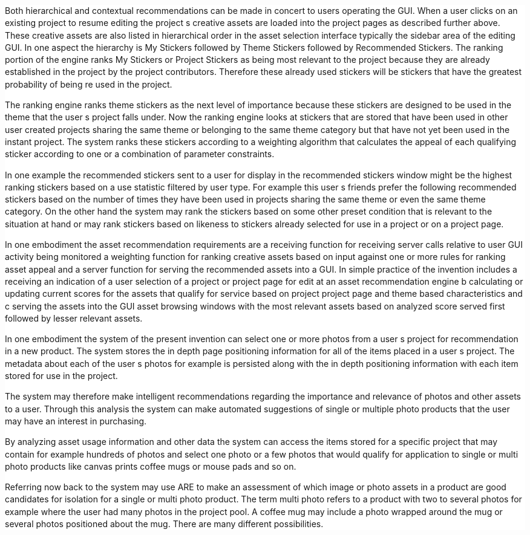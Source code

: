 Both hierarchical and contextual recommendations can be made in concert to users operating the GUI. When a user clicks on an existing project to resume editing the project s creative assets are loaded into the project pages as described further above. These creative assets are also listed in hierarchical order in the asset selection interface typically the sidebar area of the editing GUI. In one aspect the hierarchy is My Stickers followed by Theme Stickers followed by Recommended Stickers. The ranking portion of the engine ranks My Stickers or Project Stickers as being most relevant to the project because they are already established in the project by the project contributors. Therefore these already used stickers will be stickers that have the greatest probability of being re used in the project.

The ranking engine ranks theme stickers as the next level of importance because these stickers are designed to be used in the theme that the user s project falls under. Now the ranking engine looks at stickers that are stored that have been used in other user created projects sharing the same theme or belonging to the same theme category but that have not yet been used in the instant project. The system ranks these stickers according to a weighting algorithm that calculates the appeal of each qualifying sticker according to one or a combination of parameter constraints.

In one example the recommended stickers sent to a user for display in the recommended stickers window might be the highest ranking stickers based on a use statistic filtered by user type. For example this user s friends prefer the following recommended stickers based on the number of times they have been used in projects sharing the same theme or even the same theme category. On the other hand the system may rank the stickers based on some other preset condition that is relevant to the situation at hand or may rank stickers based on likeness to stickers already selected for use in a project or on a project page.

In one embodiment the asset recommendation requirements are a receiving function for receiving server calls relative to user GUI activity being monitored a weighting function for ranking creative assets based on input against one or more rules for ranking asset appeal and a server function for serving the recommended assets into a GUI. In simple practice of the invention includes a receiving an indication of a user selection of a project or project page for edit at an asset recommendation engine b calculating or updating current scores for the assets that qualify for service based on project project page and theme based characteristics and c serving the assets into the GUI asset browsing windows with the most relevant assets based on analyzed score served first followed by lesser relevant assets.

In one embodiment the system of the present invention can select one or more photos from a user s project for recommendation in a new product. The system stores the in depth page positioning information for all of the items placed in a user s project. The metadata about each of the user s photos for example is persisted along with the in depth positioning information with each item stored for use in the project.

The system may therefore make intelligent recommendations regarding the importance and relevance of photos and other assets to a user. Through this analysis the system can make automated suggestions of single or multiple photo products that the user may have an interest in purchasing.

By analyzing asset usage information and other data the system can access the items stored for a specific project that may contain for example hundreds of photos and select one photo or a few photos that would qualify for application to single or multi photo products like canvas prints coffee mugs or mouse pads and so on.

Referring now back to the system may use ARE to make an assessment of which image or photo assets in a product are good candidates for isolation for a single or multi photo product. The term multi photo refers to a product with two to several photos for example where the user had many photos in the project pool. A coffee mug may include a photo wrapped around the mug or several photos positioned about the mug. There are many different possibilities.
